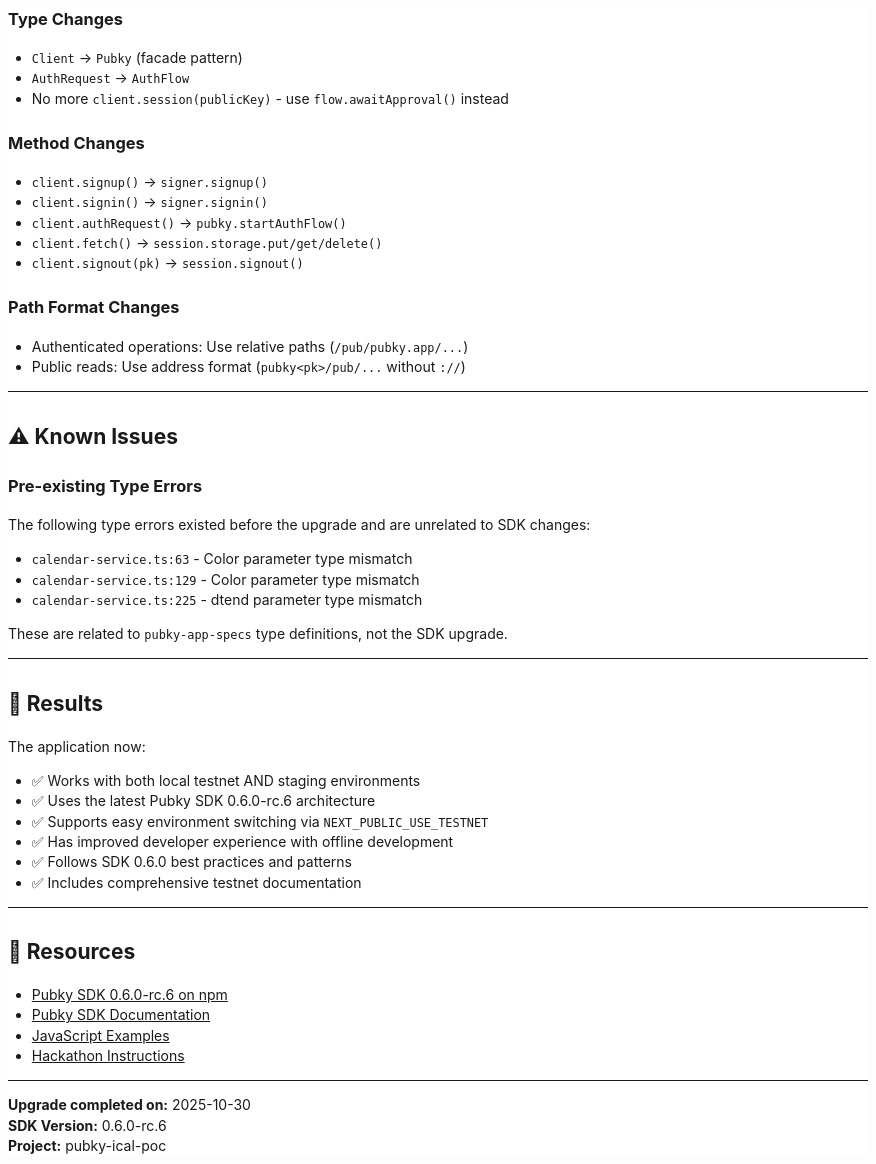 ### Type Changes

- `Client` → `Pubky` (facade pattern)
- `AuthRequest` → `AuthFlow`
- No more `client.session(publicKey)` - use `flow.awaitApproval()` instead

### Method Changes

- `client.signup()` → `signer.signup()`
- `client.signin()` → `signer.signin()`
- `client.authRequest()` → `pubky.startAuthFlow()`
- `client.fetch()` → `session.storage.put/get/delete()`
- `client.signout(pk)` → `session.signout()`

### Path Format Changes

- Authenticated operations: Use relative paths (`/pub/pubky.app/...`)
- Public reads: Use address format (`pubky<pk>/pub/...` without `://`)

---

## ⚠️ Known Issues

### Pre-existing Type Errors

The following type errors existed before the upgrade and are unrelated to SDK
changes:

- `calendar-service.ts:63` - Color parameter type mismatch
- `calendar-service.ts:129` - Color parameter type mismatch
- `calendar-service.ts:225` - dtend parameter type mismatch

These are related to `pubky-app-specs` type definitions, not the SDK upgrade.

---

## 🎉 Results

The application now:

- ✅ Works with both local testnet AND staging environments
- ✅ Uses the latest Pubky SDK 0.6.0-rc.6 architecture
- ✅ Supports easy environment switching via `NEXT_PUBLIC_USE_TESTNET`
- ✅ Has improved developer experience with offline development
- ✅ Follows SDK 0.6.0 best practices and patterns
- ✅ Includes comprehensive testnet documentation

---

## 📖 Resources

- [Pubky SDK 0.6.0-rc.6 on npm](https://www.npmjs.com/package/@synonymdev/pubky/v/0.6.0-rc.6)
- [Pubky SDK Documentation](https://docs.rs/pubky/0.6.0-rc.6/pubky/index.html)
- [JavaScript Examples](https://github.com/pubky/pubky-core/tree/main/examples/javascript)
- [Hackathon Instructions](https://github.com/pubky/hackathon-2025/blob/main/README.md)

---

**Upgrade completed on:** 2025-10-30\
**SDK Version:** 0.6.0-rc.6\
**Project:** pubky-ical-poc
